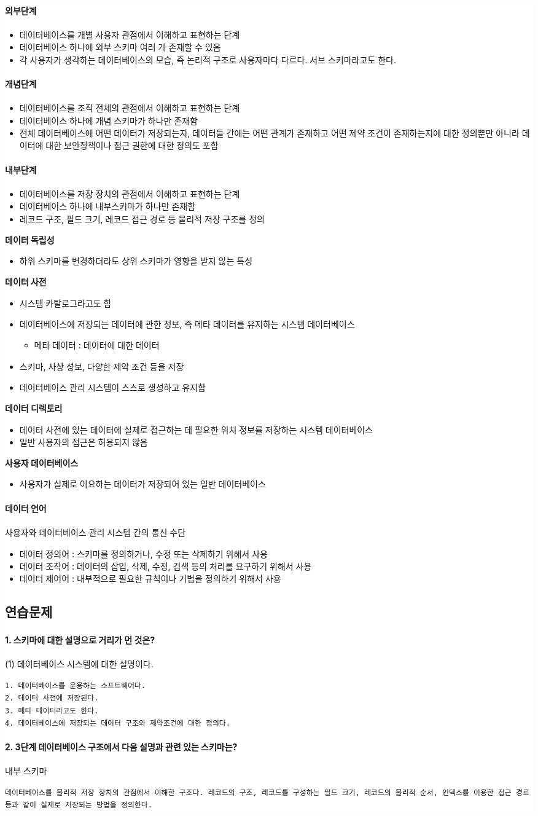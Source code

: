 #### 외부단계
- 데이터베이스를 개별 사용자 관점에서 이해하고 표현하는 단계
- 데이터베이스 하나에 외부 스키마 여러 개 존재할 수 있음
- 각 사용자가 생각하는 데이터베이스의 모습, 즉 논리적 구조로 사용자마다 다르다. 서브 스키마라고도 한다.

#### 개념단계
- 데이터베이스를 조직 전체의 관점에서 이해하고 표현하는 단계
- 데이터베이스 하나에 개념 스키마가 하나만 존재함
- 전체 데이터베이스에 어떤 데이터가 저장되는지, 데이터들 간에는 어떤 관계가 존재하고 어떤 제약 조건이 존재하는지에 대한 정의뿐만 아니라 데이터에 대한 보안정책이나 접근 권한에 대한 정의도 포함

#### 내부단계
- 데이터베이스를 저장 장치의 관점에서 이해하고 표현하는 단계
- 데이터베이스 하나에 내부스키마가 하나만 존재함
- 레코드 구조, 필드 크기, 레코드 접근 경로 등 물리적 저장 구조를 정의


**데이터 독립성**
- 하위 스키마를 변경하더라도 상위 스키마가 영향을 받지 않는 특성

**데이터 사전**
- 시스템 카탈로그라고도 함
- 데이터베이스에 저장되는 데이터에 관한 정보, 즉 메타 데이터를 유지하는 시스템 데이터베이스
    - 메타 데이터 : 데이터에 대한 데이터

- 스키마, 사상 성보, 다양한 제약 조건 등을 저장
- 데이터베이스 관리 시스템이 스스로 생성하고 유지함

**데이터 디렉토리**
- 데이터 사전에 있는 데이터에 실제로 접근하는 데 필요한 위치 정보를 저장하는 시스템 데이터베이스
- 일반 사용자의 접근은 허용되지 않음 

**사용자 데이터베이스**
- 사용자가 실제로 이요하는 데이터가 저장되어 있는 일반 데이터베이스

#### 데이터 언어
사용자와 데이터베이스 관리 시스템 간의 통신 수단
- 데이터 정의어 : 스키마를 정의하거나, 수정 또는 삭제하기 위해서 사용
- 데이터 조작어 : 데이터의 삽입, 삭제, 수정, 검색 등의 처리를 요구하기 위해서 사용
- 데이터 제어어 : 내부적으로 필요한 규칙이나 기법을 정의하기 위해서 사용


## 연습문제

#### 1. 스키마에 대한 설명으로 거리가 먼 것은?
(1) 데이터베이스 시스템에 대한 설명이다.
```
1. 데이터베이스를 운용하는 소프트웨어다.
2. 데이터 사전에 저장된다.
3. 메타 데이터라고도 한다.
4. 데이터베이스에 저장되는 데이터 구조와 제약조건에 대한 정의다.
``` 

#### 2. 3단계 데이터베이스 구조에서 다음 설명과 관련 있는 스키마는?
내부 스키마
```
데이터베이스를 물리적 저장 장치의 관점에서 이해한 구조다. 레코드의 구조, 레코드를 구성하는 필드 크기, 레코드의 물리적 순서, 인덱스를 이용한 접근 경로 등과 같이 실제로 저장되는 방법을 정의한다.
```
